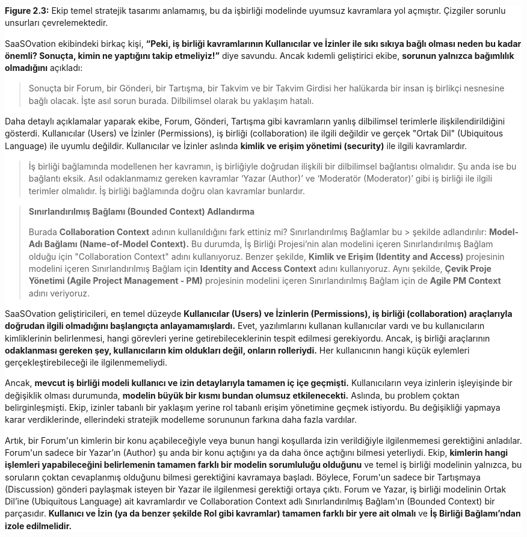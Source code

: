 **Figure 2.3:** Ekip temel stratejik tasarımı anlamamış, bu da işbirliği modelinde uyumsuz kavramlara yol açmıştır. Çizgiler sorunlu unsurları çevrelemektedir.

SaaSOvation ekibindeki birkaç kişi, **“Peki, iş birliği kavramlarının Kullanıcılar ve İzinler ile sıkı sıkıya bağlı olması neden bu kadar önemli? Sonuçta, kimin ne yaptığını takip etmeliyiz!”** diye savundu. Ancak kıdemli geliştirici ekibe, **sorunun yalnızca bağımlılık olmadığını** açıkladı:

> Sonuçta bir Forum, bir Gönderi, bir Tartışma, bir Takvim ve bir Takvim Girdisi her halükarda bir insan iş birlikçi nesnesine bağlı olacak. İşte asıl sorun burada. Dilbilimsel olarak bu yaklaşım hatalı.

Daha detaylı açıklamalar yaparak ekibe, Forum, Gönderi, Tartışma gibi kavramların yanlış dilbilimsel terimlerle ilişkilendirildiğini gösterdi. Kullanıcılar (Users) ve İzinler (Permissions), iş birliği (collaboration) ile ilgili değildir ve gerçek "Ortak Dil" (Ubiquitous Language) ile uyumlu değildir. Kullanıcılar ve İzinler aslında **kimlik ve erişim yönetimi (security)** ile ilgili kavramlardır.

> İş birliği bağlamında modellenen her kavramın, iş birliğiyle doğrudan ilişkili bir dilbilimsel bağlantısı olmalıdır. Şu anda ise bu bağlantı eksik. Asıl odaklanmamız gereken kavramlar ‘Yazar (Author)’ ve ‘Moderatör (Moderator)’ gibi iş birliği ile ilgili terimler olmalıdır. İş birliği bağlamında doğru olan kavramlar bunlardır.

> **Sınırlandırılmış Bağlamı (Bounded Context) Adlandırma**
>
> Burada **Collaboration Context** adının kullanıldığını fark ettiniz mi? Sınırlandırılmış Bağlamlar bu > şekilde adlandırılır: **Model-Adı Bağlamı (Name-of-Model Context).** Bu durumda, İş Birliği Projesi’nin alan modelini içeren Sınırlandırılmış Bağlam olduğu için "Collaboration Context" adını kullanıyoruz. Benzer şekilde, **Kimlik ve Erişim (Identity and Access)** projesinin modelini içeren Sınırlandırılmış Bağlam için **Identity and Access Context** adını kullanıyoruz. Aynı şekilde, **Çevik Proje Yönetimi (Agile Project Management - PM)** projesinin modelini içeren Sınırlandırılmış Bağlam için de **Agile PM Context** adını veriyoruz.

SaaSOvation geliştiricileri, en temel düzeyde **Kullanıcılar (Users) ve İzinlerin (Permissions), iş birliği (collaboration) araçlarıyla doğrudan ilgili olmadığını başlangıçta anlayamamışlardı.** Evet, yazılımlarını kullanan kullanıcılar vardı ve bu kullanıcıların kimliklerinin belirlenmesi, hangi görevleri yerine getirebileceklerinin tespit edilmesi gerekiyordu. Ancak, iş birliği araçlarının **odaklanması gereken şey, kullanıcıların kim oldukları değil, onların rolleriydi.** Her kullanıcının hangi küçük eylemleri gerçekleştirebileceği ile ilgilenmemeliydi.

Ancak, **mevcut iş birliği modeli kullanıcı ve izin detaylarıyla tamamen iç içe geçmişti.** Kullanıcıların veya izinlerin işleyişinde bir değişiklik olması durumunda, **modelin büyük bir kısmı bundan olumsuz etkilenecekti.** Aslında, bu problem çoktan belirginleşmişti. Ekip, izinler tabanlı bir yaklaşım yerine rol tabanlı erişim yönetimine geçmek istiyordu. Bu değişikliği yapmaya karar verdiklerinde, ellerindeki stratejik modelleme sorununun farkına daha fazla vardılar.

Artık, bir Forum'un kimlerin bir konu açabileceğiyle veya bunun hangi koşullarda izin verildiğiyle ilgilenmemesi gerektiğini anladılar. Forum'un sadece bir Yazar’ın (Author) şu anda bir konu açtığını ya da daha önce açtığını bilmesi yeterliydi. Ekip, **kimlerin hangi işlemleri yapabileceğini belirlemenin tamamen farklı bir modelin sorumluluğu olduğunu** ve temel iş birliği modelinin yalnızca, bu soruların çoktan cevaplanmış olduğunu bilmesi gerektiğini kavramaya başladı. Böylece, Forum'un sadece bir Tartışmaya (Discussion) gönderi paylaşmak isteyen bir Yazar ile ilgilenmesi gerektiği ortaya çıktı. Forum ve Yazar, iş birliği modelinin Ortak Dil’ine (Ubiquitous Language) ait kavramlardır ve Collaboration Context adlı Sınırlandırılmış Bağlam'ın (Bounded Context) bir parçasıdır. **Kullanıcı ve İzin (ya da benzer şekilde Rol gibi kavramlar) tamamen farklı bir yere ait olmalı** ve **İş Birliği Bağlamı’ndan izole edilmelidir.**
